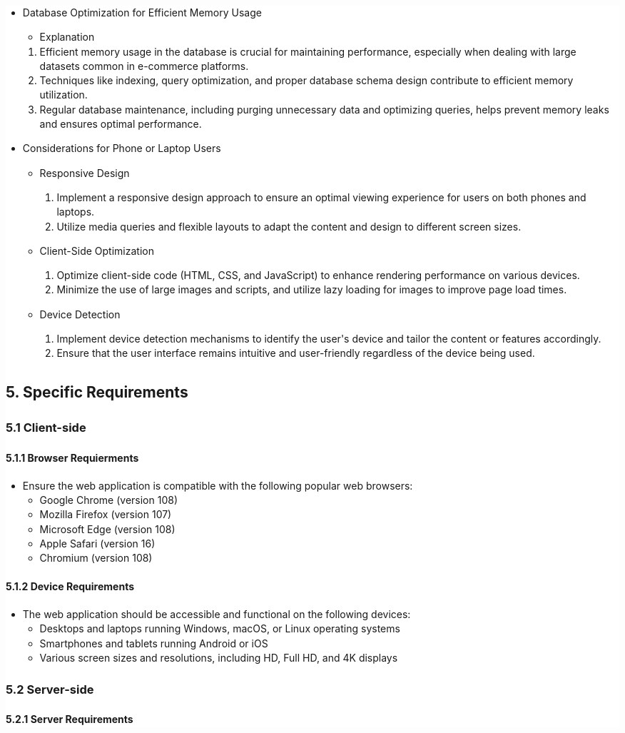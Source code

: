- Database Optimization for Efficient Memory Usage

  - Explanation
  1. Efficient memory usage in the database is crucial for maintaining performance, especially when dealing with large datasets common in e-commerce platforms.
  2. Techniques like indexing, query optimization, and proper database schema design contribute to efficient memory utilization.
  3. Regular database maintenance, including purging unnecessary data and optimizing queries, helps prevent memory leaks and ensures optimal performance.

- Considerations for Phone or Laptop Users

  - Responsive Design
    1. Implement a responsive design approach to ensure an optimal viewing experience for users on both phones and laptops.
    2. Utilize media queries and flexible layouts to adapt the content and design to different screen sizes.

  - Client-Side Optimization
    1. Optimize client-side code (HTML, CSS, and JavaScript) to enhance rendering performance on various devices.
    2. Minimize the use of large images and scripts, and utilize lazy loading for images to improve page load times.

  - Device Detection
    1. Implement device detection mechanisms to identify the user's device and tailor the content or features accordingly.
    2. Ensure that the user interface remains intuitive and user-friendly regardless of the device being used.

## 5. Specific Requirements

### 5.1 Client-side

#### 5.1.1 Browser Requierments

- Ensure the web application is compatible with the following popular web browsers:
  - Google Chrome (version 108)
  - Mozilla Firefox (version 107)
  - Microsoft Edge (version 108)
  - Apple Safari (version 16)
  - Chromium (version 108)

#### 5.1.2 Device Requirements

- The web application should be accessible and functional on the following devices:
  - Desktops and laptops running Windows, macOS, or Linux operating systems
  - Smartphones and tablets running Android or iOS
  - Various screen sizes and resolutions, including HD, Full HD, and 4K displays

### 5.2 Server-side

#### 5.2.1 Server Requirements
